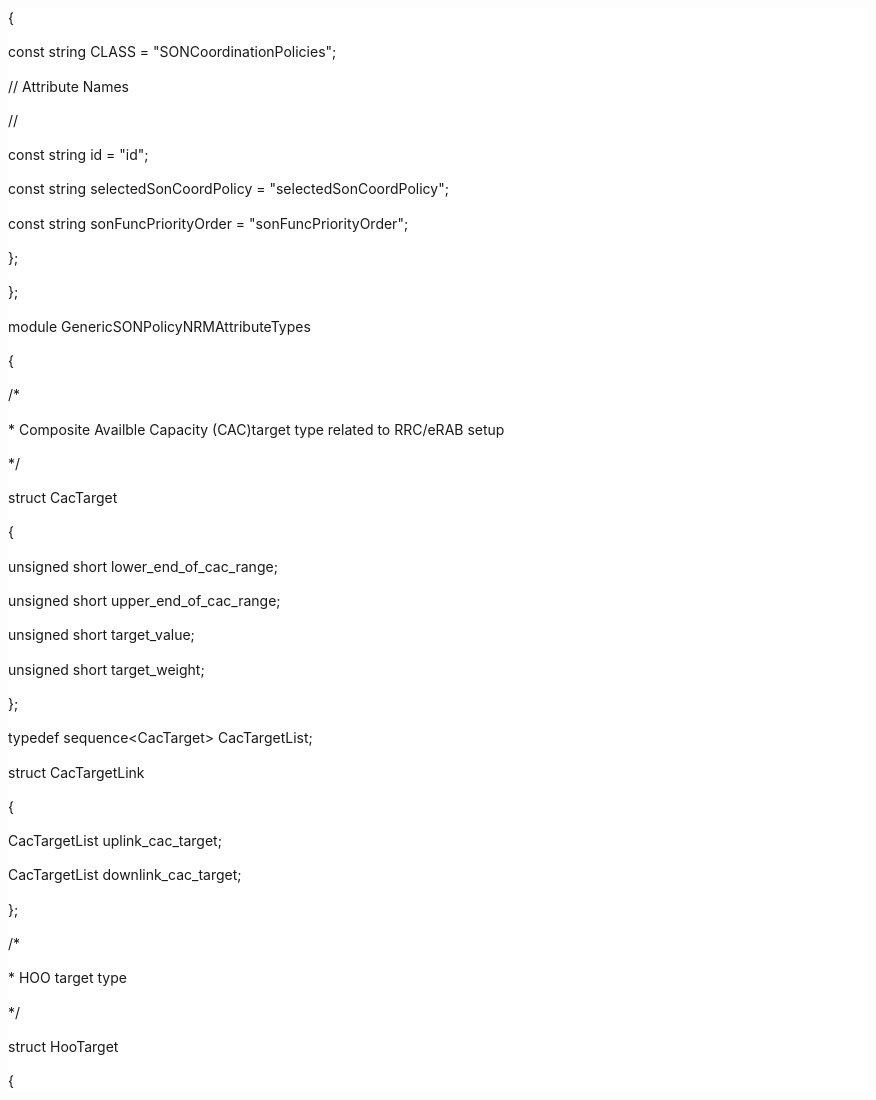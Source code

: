 {

const string CLASS = \"SONCoordinationPolicies\";

// Attribute Names

//

const string id = \"id\";

const string selectedSonCoordPolicy = \"selectedSonCoordPolicy\";

const string sonFuncPriorityOrder = \"sonFuncPriorityOrder\";

};

};

module GenericSONPolicyNRMAttributeTypes

{

/\*

\* Composite Availble Capacity (CAC)target type related to RRC/eRAB
setup

\*/

struct CacTarget

{

unsigned short lower\_end\_of\_cac\_range;

unsigned short upper\_end\_of\_cac\_range;

unsigned short target\_value;

unsigned short target\_weight;

};

typedef sequence\<CacTarget\> CacTargetList;

struct CacTargetLink

{

CacTargetList uplink\_cac\_target;

CacTargetList downlink\_cac\_target;

};

/\*

\* HOO target type

\*/

struct HooTarget

{
